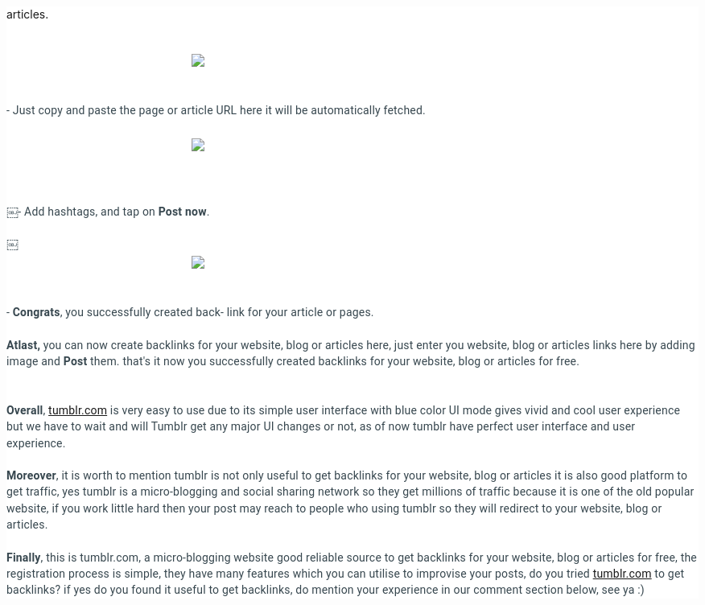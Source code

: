 articles.&nbsp;</div><div style="background-color: white; color: #37474f; font-family: Roboto, sans-serif; letter-spacing: 0.2px;"><br></div><div style="background-color: white; color: #37474f; font-family: Roboto, sans-serif; letter-spacing: 0.2px;"><div class="separator"><div class="separator"><a href="https://lh3.googleusercontent.com/-5F5Kh-tqEqU/YFWDFSWPw4I/AAAAAAAADsk/IgGqpdRXXDoM-_8U5eDoq4cXH2-vz2wAACLcBGAsYHQ/s1600/1616216847983970-18.png"><img border="0" src="https://lh3.googleusercontent.com/-5F5Kh-tqEqU/YFWDFSWPw4I/AAAAAAAADsk/IgGqpdRXXDoM-_8U5eDoq4cXH2-vz2wAACLcBGAsYHQ/s1600/1616216847983970-18.png" style="display: block; height: auto; margin: 0px auto; max-width: 90%; padding: 4px;" width="400"></a></div><br></div><br></div><div style="background-color: white; color: #37474f; font-family: Roboto, sans-serif; letter-spacing: 0.2px;">- Just copy and paste the page or article URL here it will be automatically fetched.&nbsp;</div><div style="background-color: white; color: #37474f; font-family: Roboto, sans-serif; letter-spacing: 0.2px;"><br></div><div style="background-color: white; color: #37474f; font-family: Roboto, sans-serif; letter-spacing: 0.2px;"><div class="separator"><div class="separator"><a href="https://lh3.googleusercontent.com/-E4GALg-tKRE/YFWDD-U13uI/AAAAAAAADsg/g47SOcULH4kIFZkkyRhxf7oxVkRei4jNQCLcBGAsYHQ/s1600/1616216840049777-19.png"><img border="0" src="https://lh3.googleusercontent.com/-E4GALg-tKRE/YFWDD-U13uI/AAAAAAAADsg/g47SOcULH4kIFZkkyRhxf7oxVkRei4jNQCLcBGAsYHQ/s1600/1616216840049777-19.png" style="display: block; height: auto; margin: 0px auto; max-width: 90%; padding: 4px;" width="400"></a></div><br></div><br></div><div style="background-color: white; color: #37474f; font-family: Roboto, sans-serif; letter-spacing: 0.2px;"><br></div><div style="background-color: white; color: #37474f; font-family: Roboto, sans-serif; letter-spacing: 0.2px;">￼- Add hashtags, and tap on&nbsp;<b>Post now</b>.&nbsp;</div><div style="background-color: white; color: #37474f; font-family: Roboto, sans-serif; letter-spacing: 0.2px;"><br></div><div style="background-color: white; color: #37474f; font-family: Roboto, sans-serif; letter-spacing: 0.2px;">￼</div><div style="background-color: white; color: #37474f; font-family: Roboto, sans-serif; letter-spacing: 0.2px;"><div class="separator"><div class="separator"><a href="https://lh3.googleusercontent.com/-_2qwdk7lev0/YFWDB_Zs-iI/AAAAAAAADsc/t9Np8JTY4J89p3eDNvCy7aPnlbixMJvEQCLcBGAsYHQ/s1600/1616216830651407-20.png"><img border="0" src="https://lh3.googleusercontent.com/-_2qwdk7lev0/YFWDB_Zs-iI/AAAAAAAADsc/t9Np8JTY4J89p3eDNvCy7aPnlbixMJvEQCLcBGAsYHQ/s1600/1616216830651407-20.png" style="display: block; height: auto; margin: 0px auto; max-width: 90%; padding: 4px;" width="400"></a></div><br></div><br></div><div style="background-color: white; color: #37474f; font-family: Roboto, sans-serif; letter-spacing: 0.2px;">-&nbsp;<b>Congrats</b>, you successfully created back- link for your article or pages.&nbsp;</div><div style="background-color: white; color: #37474f; font-family: Roboto, sans-serif; letter-spacing: 0.2px;"><br></div><div style="background-color: white; color: #37474f; font-family: Roboto, sans-serif; letter-spacing: 0.2px;"><b>Atlast,&nbsp;</b>you can now create backlinks for your website, blog or articles here, just enter you website, blog or articles links here by adding image and&nbsp;<b>Post</b>&nbsp;them. that's it now you successfully created backlinks for your website, blog or articles for free.&nbsp;<br></div><div style="background-color: white; color: #37474f; font-family: Roboto, sans-serif; letter-spacing: 0.2px;"><br></div><div style="background-color: white; color: #37474f; font-family: Roboto, sans-serif; letter-spacing: 0.2px;"><br></div><div style="background-color: white; color: #37474f; font-family: Roboto, sans-serif; letter-spacing: 0.2px;"><b>Overall</b>,&nbsp;<a href="http://tumblr.com/">tumblr.com</a>&nbsp;is very easy to use due to its simple user interface with blue color UI mode gives vivid and cool user experience but we have to wait and will Tumblr get any major UI changes or not, as of now tumblr have perfect user interface and user experience.&nbsp;</div><div style="background-color: white; color: #37474f; font-family: Roboto, sans-serif; letter-spacing: 0.2px;"><br></div><div style="background-color: white; color: #37474f; font-family: Roboto, sans-serif; letter-spacing: 0.2px;"><b>Moreover</b>, it is worth to mention&nbsp;tumblr&nbsp;is not only useful to get backlinks for your website, blog or articles it is also good platform to get traffic, yes tumblr is a micro-blogging and social sharing network so they get millions of traffic because it is one of the old popular website, if you work little hard then your post may reach to people who using tumblr so they will redirect to your website, blog or articles.&nbsp;<br></div><div style="background-color: white; color: #37474f; font-family: Roboto, sans-serif; letter-spacing: 0.2px;"><br></div><div style="background-color: white; color: #37474f; font-family: Roboto, sans-serif; letter-spacing: 0.2px;"><b>Finally</b>, this is&nbsp;tumblr.com, a micro-blogging website good reliable source to get backlinks for your website, blog or articles for free, the registration process is simple, they have many features which you can utilise to improvise your posts, do you tried&nbsp;<a href="http://tumblr.com/">tumblr.com</a>&nbsp;to get backlinks? if yes do you found it useful to get backlinks, do mention your experience in our comment section below, see ya :)&nbsp;</div>
